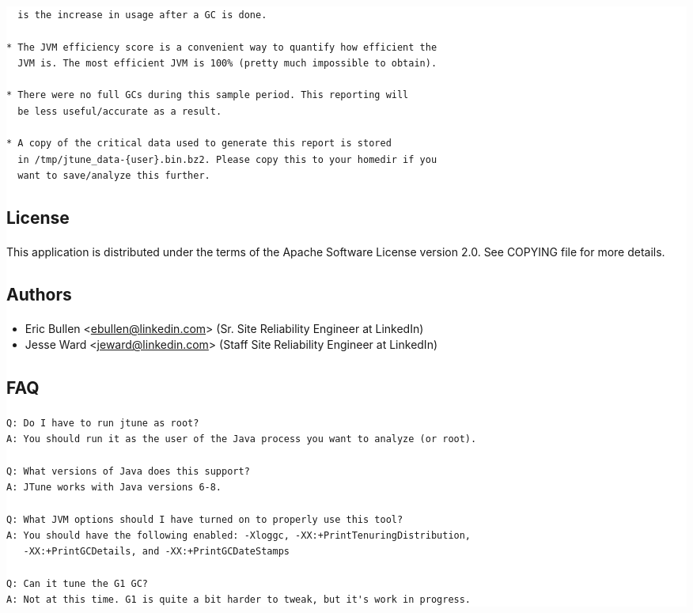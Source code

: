 ```
  is the increase in usage after a GC is done.

* The JVM efficiency score is a convenient way to quantify how efficient the
  JVM is. The most efficient JVM is 100% (pretty much impossible to obtain).

* There were no full GCs during this sample period. This reporting will
  be less useful/accurate as a result.

* A copy of the critical data used to generate this report is stored
  in /tmp/jtune_data-{user}.bin.bz2. Please copy this to your homedir if you
  want to save/analyze this further.
```

License
-------
This application is distributed under the terms of the Apache Software License version 2.0. See COPYING file for more details.

Authors
-------
* Eric Bullen <<ebullen@linkedin.com>> (Sr. Site Reliability Engineer at LinkedIn)
* Jesse Ward <<jeward@linkedin.com>> (Staff Site Reliability Engineer at LinkedIn)

FAQ
---
```
Q: Do I have to run jtune as root?
A: You should run it as the user of the Java process you want to analyze (or root).

Q: What versions of Java does this support?
A: JTune works with Java versions 6-8.

Q: What JVM options should I have turned on to properly use this tool?
A: You should have the following enabled: -Xloggc, -XX:+PrintTenuringDistribution,
   -XX:+PrintGCDetails, and -XX:+PrintGCDateStamps

Q: Can it tune the G1 GC?
A: Not at this time. G1 is quite a bit harder to tweak, but it's work in progress.
```
